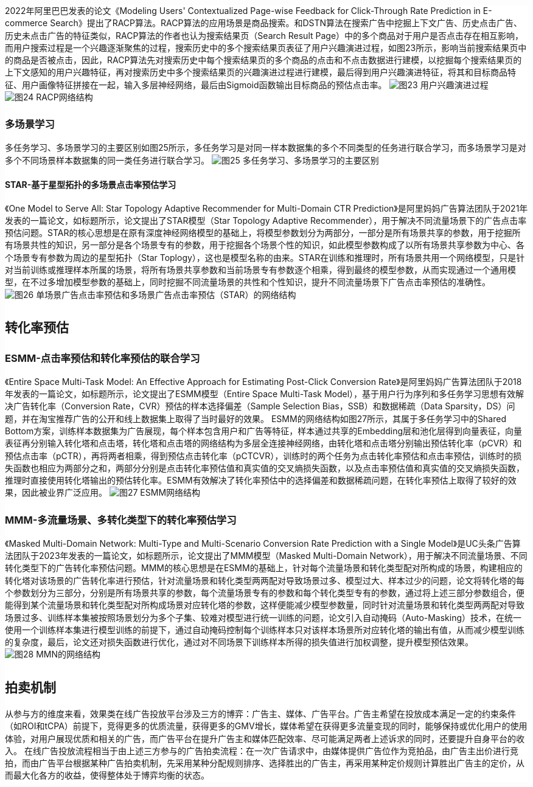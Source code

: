 2022年阿里巴巴发表的论文《Modeling Users' Contextualized Page-wise Feedback for Click-Through Rate Prediction in E-commerce Search》提出了RACP算法。RACP算法的应用场景是商品搜索。和DSTN算法在搜索广告中挖掘上下文广告、历史点击广告、历史未点击广告的特征类似，RACP算法的作者也认为搜索结果页（Search Result Page）中的多个商品对于用户是否点击存在相互影响，而用户搜索过程是一个兴趣逐渐聚焦的过程，搜索历史中的多个搜索结果页表征了用户兴趣演进过程，如图23所示，影响当前搜索结果页中的商品是否被点击，因此，RACP算法先对搜索历史中每个搜索结果页的多个商品的点击和不点击数据进行建模，以挖掘每个搜索结果页的上下文感知的用户兴趣特征，再对搜索历史中多个搜索结果页的兴趣演进过程进行建模，最后得到用户兴趣演进特征，将其和目标商品特征、用户画像特征拼接在一起，输入多层神经网络，最后由Sigmoid函数输出目标商品的预估点击率。
![图23 用户兴趣演进过程](https://cdn.nlark.com/yuque/0/2023/png/1332969/1699873862211-c386e6b2-4ccc-41ee-a14b-9310e0371d02.png#averageHue=%23f6f2ef&clientId=u1576d8d1-920e-4&from=paste&height=239&id=u4577cc88&originHeight=478&originWidth=974&originalType=binary&ratio=2&rotation=0&showTitle=true&size=163786&status=done&style=none&taskId=uc54c38f2-d01f-4ab1-93cb-e194e79451f&title=%E5%9B%BE23%20%E7%94%A8%E6%88%B7%E5%85%B4%E8%B6%A3%E6%BC%94%E8%BF%9B%E8%BF%87%E7%A8%8B&width=487 "图23 用户兴趣演进过程")
![图24 RACP网络结构](https://cdn.nlark.com/yuque/0/2023/png/1332969/1699879893914-c0faf655-6f59-441e-8dee-1fe71df06ebc.png#averageHue=%23f7f3ee&clientId=udca76565-4c25-4&from=paste&height=424&id=ud947171f&originHeight=848&originWidth=1442&originalType=binary&ratio=2&rotation=0&showTitle=true&size=354347&status=done&style=none&taskId=u5b195ffe-731e-4471-bb9d-ab8a6106ccc&title=%E5%9B%BE24%20RACP%E7%BD%91%E7%BB%9C%E7%BB%93%E6%9E%84&width=721 "图24 RACP网络结构")
### 多场景学习
多任务学习、多场景学习的主要区别如图25所示，多任务学习是对同一样本数据集的多个不同类型的任务进行联合学习，而多场景学习是对多个不同场景样本数据集的同一类任务进行联合学习。
![图25 多任务学习、多场景学习的主要区别](https://cdn.nlark.com/yuque/0/2024/png/1332969/1714878772639-2706bc3e-54c2-44fc-a376-54ac8fb56d31.png#averageHue=%23f9f8f8&clientId=u2b33ab06-2677-4&from=paste&height=188&id=Ljk9o&originHeight=217&originWidth=700&originalType=binary&ratio=1&rotation=0&showTitle=true&size=92013&status=done&style=none&taskId=u3d7eb824-fcd6-4ca7-87c2-c5597234300&title=%E5%9B%BE25%20%E5%A4%9A%E4%BB%BB%E5%8A%A1%E5%AD%A6%E4%B9%A0%E3%80%81%E5%A4%9A%E5%9C%BA%E6%99%AF%E5%AD%A6%E4%B9%A0%E7%9A%84%E4%B8%BB%E8%A6%81%E5%8C%BA%E5%88%AB&width=605 "图25 多任务学习、多场景学习的主要区别")
#### STAR-基于星型拓扑的多场景点击率预估学习
《One Model to Serve All: Star Topology Adaptive Recommender for Multi-Domain CTR Prediction》是阿里妈妈广告算法团队于2021年发表的一篇论文，如标题所示，论文提出了STAR模型（Star Topology Adaptive Recommender），用于解决不同流量场景下的广告点击率预估问题。STAR的核心思想是在原有深度神经网络模型的基础上，将模型参数划分为两部分，一部分是所有场景共享的参数，用于挖掘所有场景共性的知识，另一部分是各个场景专有的参数，用于挖掘各个场景个性的知识，如此模型参数构成了以所有场景共享参数为中心、各个场景专有参数为周边的星型拓扑（Star Toplogy），这也是模型名称的由来。STAR在训练和推理时，所有场景共用一个网络模型，只是针对当前训练或推理样本所属的场景，将所有场景共享参数和当前场景专有参数逐个相乘，得到最终的模型参数，从而实现通过一个通用模型，在不过多增加模型参数的基础上，同时挖掘不同流量场景的共性和个性知识，提升不同流量场景下广告点击率预估的准确性。
![图26 单场景广告点击率预估和多场景广告点击率预估（STAR）的网络结构](https://cdn.nlark.com/yuque/0/2024/png/1332969/1709794213916-80833128-3464-4d2f-a9dd-b9a18af9ee9e.png#averageHue=%23efefee&clientId=u134fc435-1062-4&from=paste&height=483&id=nZsy2&originHeight=1140&originWidth=1566&originalType=binary&ratio=2&rotation=0&showTitle=true&size=863112&status=done&style=none&taskId=u3621d9eb-6b47-4841-a82a-dcd0c96161f&title=%E5%9B%BE26%20%E5%8D%95%E5%9C%BA%E6%99%AF%E5%B9%BF%E5%91%8A%E7%82%B9%E5%87%BB%E7%8E%87%E9%A2%84%E4%BC%B0%E5%92%8C%E5%A4%9A%E5%9C%BA%E6%99%AF%E5%B9%BF%E5%91%8A%E7%82%B9%E5%87%BB%E7%8E%87%E9%A2%84%E4%BC%B0%EF%BC%88STAR%EF%BC%89%E7%9A%84%E7%BD%91%E7%BB%9C%E7%BB%93%E6%9E%84&width=664 "图26 单场景广告点击率预估和多场景广告点击率预估（STAR）的网络结构")
## 转化率预估
### ESMM-点击率预估和转化率预估的联合学习
《Entire Space Multi-Task Model: An Effective Approach for Estimating Post-Click Conversion Rate》是阿里妈妈广告算法团队于2018年发表的一篇论文，如标题所示，论文提出了ESMM模型（Entire Space Multi-Task Model），基于用户行为序列和多任务学习思想有效解决广告转化率（Conversion Rate，CVR）预估的样本选择偏差（Sample Selection Bias，SSB）和数据稀疏（Data Sparsity，DS）问题，并在淘宝推荐广告的公开和线上数据集上取得了当时最好的效果。
ESMM的网络结构如图27所示，其属于多任务学习中的Shared Bottom方案，训练样本数据集为广告展现，每个样本包含用户和广告等特征，样本通过共享的Embedding层和池化层得到向量表征，向量表征再分别输入转化塔和点击塔，转化塔和点击塔的网络结构为多层全连接神经网络，由转化塔和点击塔分别输出预估转化率（$\text{pCVR}$）和预估点击率（$\text{pCTR}$），再将两者相乘，得到预估点击转化率（$\text{pCTCVR}$），训练时的两个任务为点击转化率预估和点击率预估，训练时的损失函数也相应为两部分之和，两部分分别是点击转化率预估值和真实值的交叉熵损失函数，以及点击率预估值和真实值的交叉熵损失函数，推理时直接使用转化塔输出的预估转化率。ESMM有效解决了转化率预估中的选择偏差和数据稀疏问题，在转化率预估上取得了较好的效果，因此被业界广泛应用。
![图27 ESMM网络结构](https://cdn.nlark.com/yuque/0/2023/png/1332969/1683253630653-29f40b50-1ddd-48eb-833d-6f128e453aa5.png#averageHue=%23ebebeb&clientId=u2f705e69-af91-4&from=paste&height=414&id=l57eX&originHeight=832&originWidth=1066&originalType=binary&ratio=2&rotation=0&showTitle=true&size=265055&status=done&style=none&taskId=u60dea79b-c321-4753-8a3f-354e9d446f6&title=%E5%9B%BE27%20ESMM%E7%BD%91%E7%BB%9C%E7%BB%93%E6%9E%84&width=531 "图27 ESMM网络结构")
### MMM-多流量场景、多转化类型下的转化率预估学习
《Masked Multi-Domain Network: Multi-Type and Multi-Scenario Conversion Rate Prediction with a Single Model》是UC头条广告算法团队于2023年发表的一篇论文，如标题所示，论文提出了MMM模型（Masked Multi-Domain Network），用于解决不同流量场景、不同转化类型下的广告转化率预估问题。MMM的核心思想是在ESMM的基础上，针对每个流量场景和转化类型配对所构成的场景，构建相应的转化塔对该场景的广告转化率进行预估，针对流量场景和转化类型两两配对导致场景过多、模型过大、样本过少的问题，论文将转化塔的每个参数划分为三部分，分别是所有场景共享的参数，每个流量场景专有的参数和每个转化类型专有的参数，通过将上述三部分参数组合，便能得到某个流量场景和转化类型配对所构成场景对应转化塔的参数，这样便能减少模型参数量，同时针对流量场景和转化类型两两配对导致场景过多、训练样本集被按照场景划分为多个子集、较难对模型进行统一训练的问题，论文引入自动掩码（Auto-Masking）技术，在统一使用一个训练样本集进行模型训练的前提下，通过自动掩码控制每个训练样本只对该样本场景所对应转化塔的输出有值，从而减少模型训练的复杂度，最后，论文还对损失函数进行优化，通过对不同场景下训练样本所得的损失值进行加权调整，提升模型预估效果。
![图28 MMN的网络结构](https://cdn.nlark.com/yuque/0/2024/png/1332969/1709794411351-65fe0466-6bb7-4480-aedd-403e3a57053e.png#averageHue=%23f5f4f4&clientId=u134fc435-1062-4&from=paste&height=450&id=Dz3Wl&originHeight=900&originWidth=1142&originalType=binary&ratio=2&rotation=0&showTitle=true&size=614473&status=done&style=none&taskId=u86e9430f-cbb5-4190-901f-890e4271623&title=%E5%9B%BE28%20MMN%E7%9A%84%E7%BD%91%E7%BB%9C%E7%BB%93%E6%9E%84&width=571 "图28 MMN的网络结构")
## 拍卖机制
从参与方的维度来看，效果类在线广告投放平台涉及三方的博弈：广告主、媒体、广告平台。广告主希望在投放成本满足一定的约束条件（如$\text{ROI}$和$\text{tCPA}$）前提下，竞得更多的优质流量，获得更多的$\text{GMV}$增长，媒体希望在获得更多流量变现的同时，能够保持或优化用户的使用体验，对用户展现优质和相关的广告，而广告平台在提升广告主和媒体匹配效率、尽可能满足两者上述诉求的同时，还要提升自身平台的收入。
在线广告投放流程相当于由上述三方参与的广告拍卖流程：在一次广告请求中，由媒体提供广告位作为竞拍品，由广告主出价进行竞拍，而由广告平台根据某种广告拍卖机制，先采用某种分配规则排序、选择胜出的广告主，再采用某种定价规则计算胜出广告主的定价，从而最大化各方的收益，使得整体处于博弈均衡的状态。